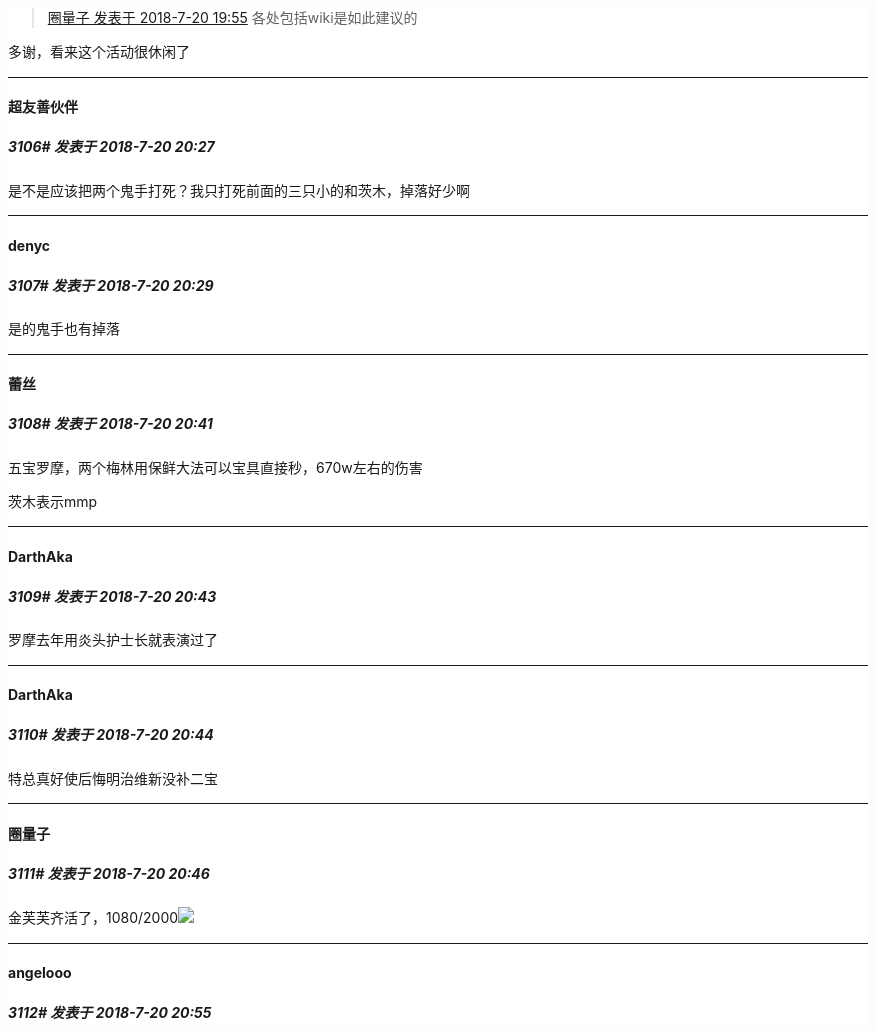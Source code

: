 <blockquote><a href="httphttps://bbs.saraba1st.com/2b/forum.php?mod=redirect&amp;goto=findpost&amp;pid=40395065&amp;ptid=1712412" target="_blank">圈量子 发表于 2018-7-20 19:55</a>
各处包括wiki是如此建议的</blockquote>
多谢，看来这个活动很休闲了

*****

####  超友善伙伴  
##### 3106#       发表于 2018-7-20 20:27

是不是应该把两个鬼手打死？我只打死前面的三只小的和茨木，掉落好少啊

*****

####  denyc  
##### 3107#       发表于 2018-7-20 20:29

是的鬼手也有掉落

*****

####  蕾丝  
##### 3108#       发表于 2018-7-20 20:41

五宝罗摩，两个梅林用保鲜大法可以宝具直接秒，670w左右的伤害

茨木表示mmp

*****

####  DarthAka  
##### 3109#       发表于 2018-7-20 20:43

罗摩去年用炎头护士长就表演过了

*****

####  DarthAka  
##### 3110#       发表于 2018-7-20 20:44

特总真好使后悔明治维新没补二宝

*****

####  圈量子  
##### 3111#       发表于 2018-7-20 20:46

金芙芙齐活了，1080/2000<img src="https://static.saraba1st.com/image/smiley/face2017/037.png" referrerpolicy="no-referrer">

*****

####  angelooo  
##### 3112#       发表于 2018-7-20 20:55
